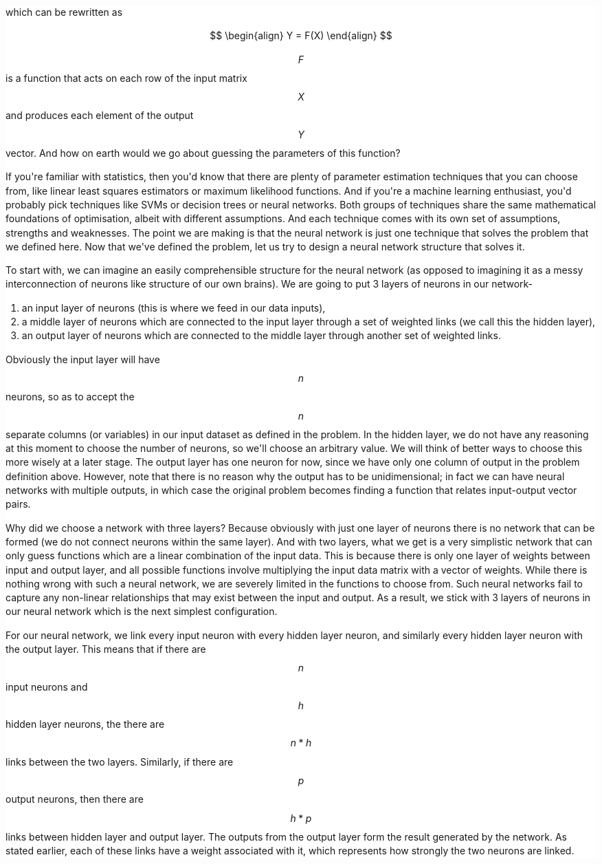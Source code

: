 which can be rewritten as

$$
\begin{align}
Y = F(X)
\end{align}
$$

$$F$$ is a function that acts on each row of the input matrix $$X$$ and produces each element of the output $$Y$$ vector. And how on earth would we go about guessing the parameters of this function? 

If you're familiar with statistics, then you'd know that there are plenty of parameter estimation techniques that you can choose from, like linear least squares estimators or maximum likelihood functions. And if you're a machine learning enthusiast, you'd probably pick techniques like SVMs or decision trees or neural networks. Both groups of techniques share the same mathematical foundations of optimisation, albeit with different assumptions. And each technique comes with its own set of assumptions, strengths and weaknesses. The point we are making is that the neural network is just one technique that solves the problem that we defined here. Now that we've defined the problem, let us try to design a neural network structure that solves it.

To start with, we can imagine an easily comprehensible structure for the neural network (as opposed to imagining it as a messy interconnection of neurons like structure of our own brains). We are going to put 3 layers of neurons in our network-

1. an input layer of neurons (this is where we feed in our data inputs), 
2. a middle layer of neurons which are connected to the input layer through a set of weighted links (we call this the hidden layer), 
3. an output layer of neurons which are connected to the middle layer through another set of weighted links.

Obviously the input layer will have $$n$$ neurons, so as to accept the $$n$$ separate columns (or variables) in our input dataset as defined in the problem. In the hidden layer, we do not have any reasoning at this moment to choose the number of neurons, so we'll choose an arbitrary value. We will think of better ways to choose this more wisely at a later stage. The output layer has one neuron for now, since we have only one column of output in the problem definition above. However, note that there is no reason why the output has to be unidimensional; in fact we can have neural networks with multiple outputs, in which case the original problem becomes finding a function that relates input-output vector pairs.

Why did we choose a network with three layers? Because obviously with just one layer of neurons there is no network that can be formed (we do not connect neurons within the same layer). And with two layers, what we get is a very simplistic network that can only guess functions which are a linear combination of the input data. This is because there is only one layer of weights between input and output layer, and all possible functions involve multiplying the input data matrix with a vector of weights. While there is nothing wrong with such a neural network, we are severely limited in the functions to choose from. Such neural networks fail to capture any non-linear relationships that may exist between the input and output. As a result, we stick with 3 layers of neurons in our neural network which is the next simplest configuration.

For our neural network, we link every input neuron with every hidden layer neuron, and similarly every hidden layer neuron with the output layer. This means that if there are $$n$$ input neurons and $$h$$ hidden layer neurons, the there are $$n*h$$ links between the two layers. Similarly, if there are $$p$$ output neurons, then there are $$h*p$$ links between hidden layer and output layer. The outputs from the output layer form the result generated by the network. As stated earlier, each of these links have a weight associated with it, which represents how strongly the two neurons are linked. 
